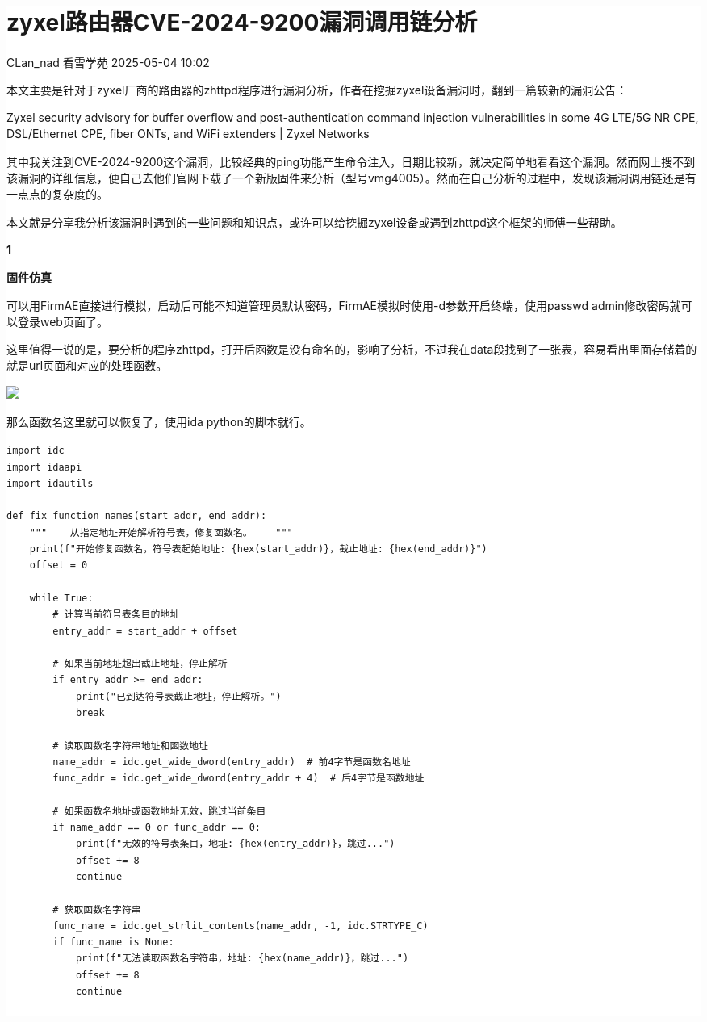 #  zyxel路由器CVE-2024-9200漏洞调用链分析   
CLan_nad  看雪学苑   2025-05-04 10:02  
  
本文主要是针对于zyxel厂商的路由器的zhttpd程序进行漏洞分析，作者在挖掘zyxel设备漏洞时，翻到一篇较新的漏洞公告：  
  
  
Zyxel security advisory for buffer overflow and post-authentication command injection vulnerabilities in some 4G LTE/5G NR CPE, DSL/Ethernet CPE, fiber ONTs, and WiFi extenders | Zyxel Networks  
  
  
其中我关注到CVE-2024-9200这个漏洞，比较经典的ping功能产生命令注入，日期比较新，就决定简单地看看这个漏洞。然而网上搜不到该漏洞的详细信息，便自己去他们官网下载了一个新版固件来分析（型号vmg4005）。然而在自己分析的过程中，发现该漏洞调用链还是有一点点的复杂度的。  
  
  
本文就是分享我分析该漏洞时遇到的一些问题和知识点，或许可以给挖掘zyxel设备或遇到zhttpd这个框架的师傅一些帮助。  
  
  
  
**1**  
  
**固件仿真**  
  
  
可以用FirmAE直接进行模拟，启动后可能不知道管理员默认密码，FirmAE模拟时使用-d参数开启终端，使用passwd admin修改密码就可以登录web页面了。  
  
  
这里值得一说的是，要分析的程序zhttpd，打开后函数是没有命名的，影响了分析，不过我在data段找到了一张表，容易看出里面存储着的就是url页面和对应的处理函数。  
  
  
![](https://mmbiz.qpic.cn/sz_mmbiz_jpg/1UG7KPNHN8G0YNNeXMXNI9XK6kpoylgyd3DtdkpGyAESP65s4QtHibwtNPpsNdfQcBuyGaodgtK2pl1tKAhRmdg/640?wx_fmt=other&from=appmsg "")  
  
  
那么函数名这里就可以恢复了，使用ida python的脚本就行。  
  
  
```
import idc
import idaapi
import idautils
 
def fix_function_names(start_addr, end_addr):
    """    从指定地址开始解析符号表，修复函数名。    """
    print(f"开始修复函数名，符号表起始地址: {hex(start_addr)}，截止地址: {hex(end_addr)}")
    offset = 0
 
    while True:
        # 计算当前符号表条目的地址
        entry_addr = start_addr + offset
 
        # 如果当前地址超出截止地址，停止解析
        if entry_addr >= end_addr:
            print("已到达符号表截止地址，停止解析。")
            break
 
        # 读取函数名字符串地址和函数地址
        name_addr = idc.get_wide_dword(entry_addr)  # 前4字节是函数名地址
        func_addr = idc.get_wide_dword(entry_addr + 4)  # 后4字节是函数地址
 
        # 如果函数名地址或函数地址无效，跳过当前条目
        if name_addr == 0 or func_addr == 0:
            print(f"无效的符号表条目，地址: {hex(entry_addr)}，跳过...")
            offset += 8
            continue
 
        # 获取函数名字符串
        func_name = idc.get_strlit_contents(name_addr, -1, idc.STRTYPE_C)
        if func_name is None:
            print(f"无法读取函数名字符串，地址: {hex(name_addr)}，跳过...")
            offset += 8
            continue
 
```